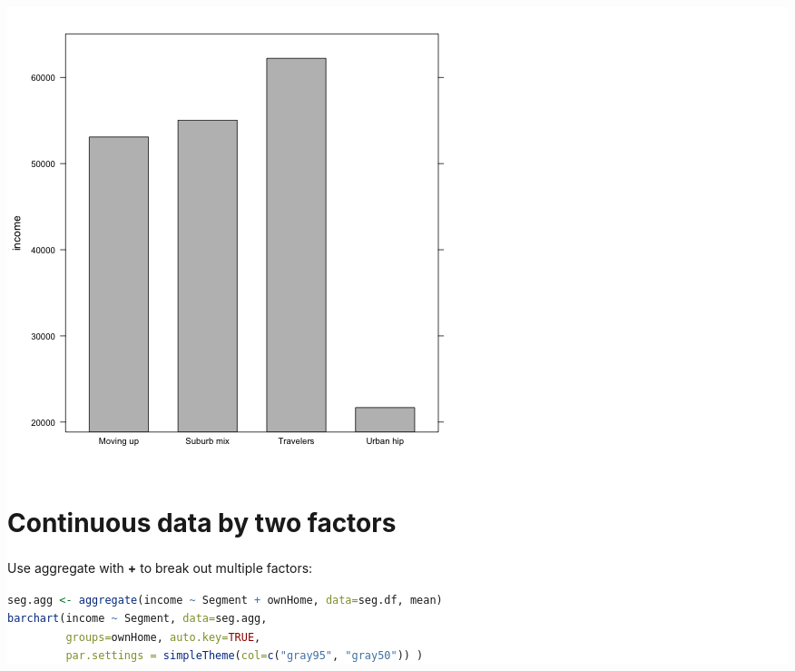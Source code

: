 ![plot of chunk unnamed-chunk-16](Chapter5-ChapmanFeit-figure/unnamed-chunk-16-1.png)


Continuous data by two factors
=====
Use aggregate with **+** to break out multiple factors:

```r
seg.agg <- aggregate(income ~ Segment + ownHome, data=seg.df, mean)
barchart(income ~ Segment, data=seg.agg, 
         groups=ownHome, auto.key=TRUE,
         par.settings = simpleTheme(col=c("gray95", "gray50")) )
```
